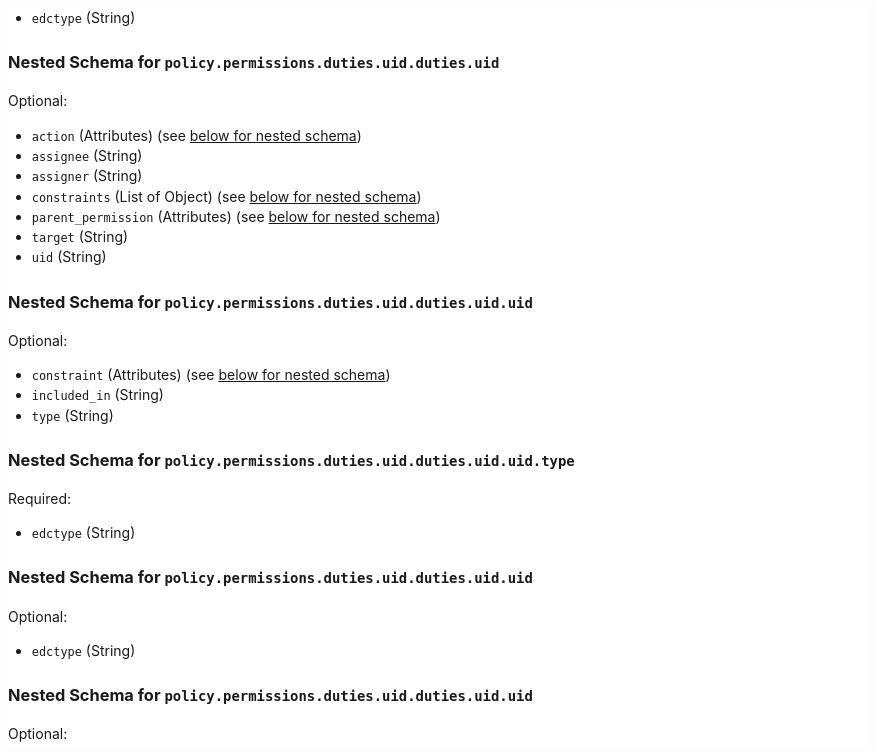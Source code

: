 - `edctype` (String)



<a id="nestedatt--policy--permissions--duties--uid--duties--consequence"></a>
### Nested Schema for `policy.permissions.duties.uid.duties.uid`

Optional:

- `action` (Attributes) (see [below for nested schema](#nestedatt--policy--permissions--duties--uid--duties--uid--action))
- `assignee` (String)
- `assigner` (String)
- `constraints` (List of Object) (see [below for nested schema](#nestedatt--policy--permissions--duties--uid--duties--uid--constraints))
- `parent_permission` (Attributes) (see [below for nested schema](#nestedatt--policy--permissions--duties--uid--duties--uid--parent_permission))
- `target` (String)
- `uid` (String)

<a id="nestedatt--policy--permissions--duties--uid--duties--uid--action"></a>
### Nested Schema for `policy.permissions.duties.uid.duties.uid.uid`

Optional:

- `constraint` (Attributes) (see [below for nested schema](#nestedatt--policy--permissions--duties--uid--duties--uid--uid--constraint))
- `included_in` (String)
- `type` (String)

<a id="nestedatt--policy--permissions--duties--uid--duties--uid--uid--constraint"></a>
### Nested Schema for `policy.permissions.duties.uid.duties.uid.uid.type`

Required:

- `edctype` (String)



<a id="nestedatt--policy--permissions--duties--uid--duties--uid--constraints"></a>
### Nested Schema for `policy.permissions.duties.uid.duties.uid.uid`

Optional:

- `edctype` (String)


<a id="nestedatt--policy--permissions--duties--uid--duties--uid--parent_permission"></a>
### Nested Schema for `policy.permissions.duties.uid.duties.uid.uid`

Optional:
